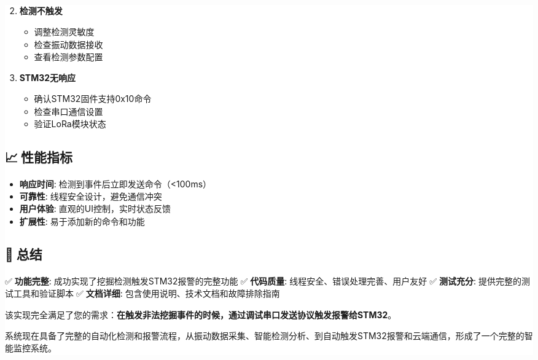 2. **检测不触发**
   - 调整检测灵敏度
   - 检查振动数据接收
   - 查看检测参数配置

3. **STM32无响应**
   - 确认STM32固件支持0x10命令
   - 检查串口通信设置
   - 验证LoRa模块状态

## 📈 性能指标

- **响应时间**: 检测到事件后立即发送命令（<100ms）
- **可靠性**: 线程安全设计，避免通信冲突
- **用户体验**: 直观的UI控制，实时状态反馈
- **扩展性**: 易于添加新的命令和功能

## 🎉 总结

✅ **功能完整**: 成功实现了挖掘检测触发STM32报警的完整功能
✅ **代码质量**: 线程安全、错误处理完善、用户友好
✅ **测试充分**: 提供完整的测试工具和验证脚本
✅ **文档详细**: 包含使用说明、技术文档和故障排除指南

该实现完全满足了您的需求：**在触发非法挖掘事件的时候，通过调试串口发送协议触发报警给STM32**。

系统现在具备了完整的自动化检测和报警流程，从振动数据采集、智能检测分析、到自动触发STM32报警和云端通信，形成了一个完整的智能监控系统。
